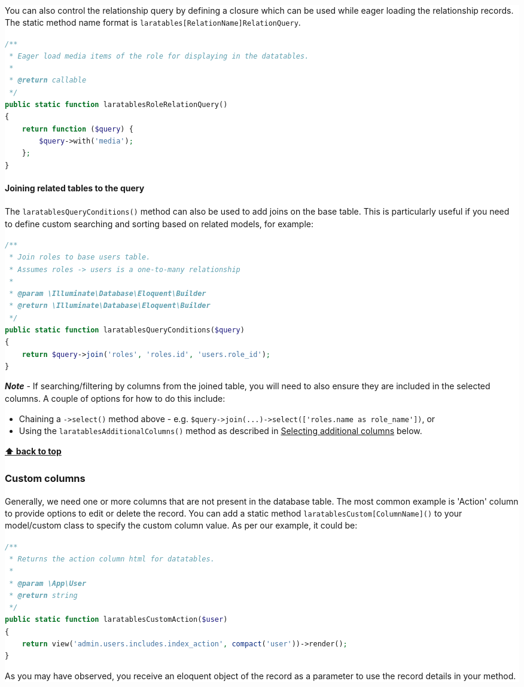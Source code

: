 You can also control the relationship query by defining a closure which can be used while eager loading the relationship records. The static method name format is `laratables[RelationName]RelationQuery`.

```php
/**
 * Eager load media items of the role for displaying in the datatables.
 *
 * @return callable
 */
public static function laratablesRoleRelationQuery()
{
    return function ($query) {
        $query->with('media');
    };
}
```

#### Joining related tables to the query

The `laratablesQueryConditions()` method can also be used to add joins on the base table.  This is particularly useful if you need to define custom searching and sorting based on related models, for example:

```php
/**
 * Join roles to base users table.
 * Assumes roles -> users is a one-to-many relationship
 *
 * @param \Illuminate\Database\Eloquent\Builder
 * @return \Illuminate\Database\Eloquent\Builder
 */
public static function laratablesQueryConditions($query)
{
    return $query->join('roles', 'roles.id', 'users.role_id');
}
```

***Note*** - If searching/filtering by columns from the joined table, you will need to also ensure they are included in the selected columns.  A couple of options for how to do this include:

* Chaining a `->select()` method above - e.g. `$query->join(...)->select(['roles.name as role_name'])`, or
* Using the `laratablesAdditionalColumns()` method as described in [Selecting additional columns](#selecting-additional-columns) below.

**[⬆ back to top](#table-of-contents)**

### Custom columns
Generally, we need one or more columns that are not present in the database table. The most common example is 'Action' column to provide options to edit or delete the record. You can add a static method `laratablesCustom[ColumnName]()` to your model/custom class to specify the custom column value. As per our example, it could be:

```php
/**
 * Returns the action column html for datatables.
 *
 * @param \App\User
 * @return string
 */
public static function laratablesCustomAction($user)
{
    return view('admin.users.includes.index_action', compact('user'))->render();
}
```
As you may have observed, you receive an eloquent object of the record as a parameter to use the record details in your method.